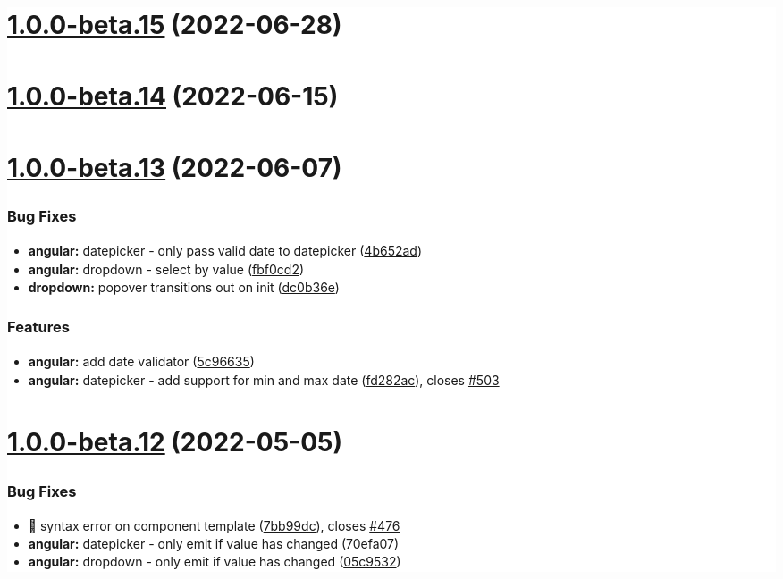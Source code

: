 

# [1.0.0-beta.15](https://github.com/sebgroup/green/compare/@sebgroup/green-angular@1.0.0-beta.14...@sebgroup/green-angular@1.0.0-beta.15) (2022-06-28)



# [1.0.0-beta.14](https://github.com/sebgroup/green/compare/@sebgroup/green-angular@1.0.0-beta.13...@sebgroup/green-angular@1.0.0-beta.14) (2022-06-15)



# [1.0.0-beta.13](https://github.com/sebgroup/green/compare/@sebgroup/green-angular@1.0.0-beta.12...@sebgroup/green-angular@1.0.0-beta.13) (2022-06-07)


### Bug Fixes

* **angular:** datepicker - only pass valid date to datepicker ([4b652ad](https://github.com/sebgroup/green/commit/4b652ad08b1fc8039754a71e432284a05f49bc5c))
* **angular:** dropdown - select by value ([fbf0cd2](https://github.com/sebgroup/green/commit/fbf0cd2f0a5c777691cc2177099b5d38cd5ddd9e))
* **dropdown:** popover transitions out on init ([dc0b36e](https://github.com/sebgroup/green/commit/dc0b36e51733775f73e20a9c435550063586100d))


### Features

* **angular:** add date validator ([5c96635](https://github.com/sebgroup/green/commit/5c966357e5f3e3096a45306c3a1f9a13b679e77b))
* **angular:** datepicker - add support for min and max date ([fd282ac](https://github.com/sebgroup/green/commit/fd282ac8284e15da4d93b20d5535e6bf4daa5835)), closes [#503](https://github.com/sebgroup/green/issues/503)



# [1.0.0-beta.12](https://github.com/sebgroup/green/compare/@sebgroup/green-angular@1.0.0-beta.11...@sebgroup/green-angular@1.0.0-beta.12) (2022-05-05)


### Bug Fixes

* 🐛 syntax error on component template ([7bb99dc](https://github.com/sebgroup/green/commit/7bb99dc2c710fbda087e9e062585765ff76cc34e)), closes [#476](https://github.com/sebgroup/green/issues/476)
* **angular:** datepicker - only emit if value has changed ([70efa07](https://github.com/sebgroup/green/commit/70efa074f1788a611a2dbb9639fcb490d53a6389))
* **angular:** dropdown - only emit if value has changed ([05c9532](https://github.com/sebgroup/green/commit/05c95329cccb8345da0e42f795c8b4a4e733f57e))
